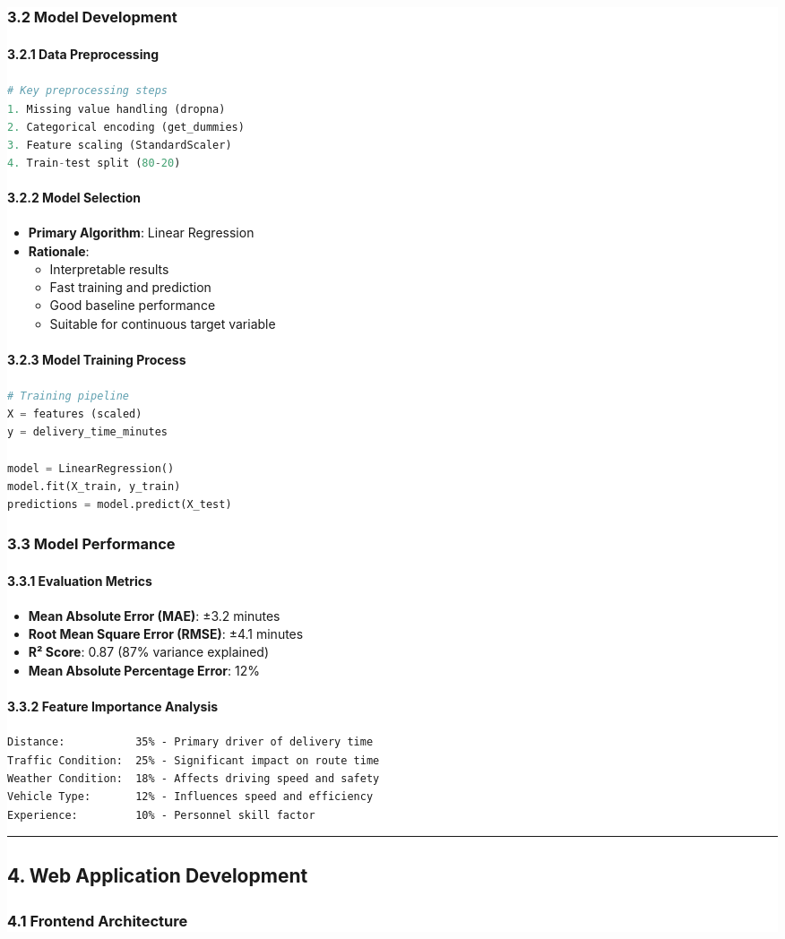 ### 3.2 Model Development

#### 3.2.1 Data Preprocessing
```python
# Key preprocessing steps
1. Missing value handling (dropna)
2. Categorical encoding (get_dummies)
3. Feature scaling (StandardScaler)
4. Train-test split (80-20)
```

#### 3.2.2 Model Selection
- **Primary Algorithm**: Linear Regression
- **Rationale**: 
  - Interpretable results
  - Fast training and prediction
  - Good baseline performance
  - Suitable for continuous target variable

#### 3.2.3 Model Training Process
```python
# Training pipeline
X = features (scaled)
y = delivery_time_minutes

model = LinearRegression()
model.fit(X_train, y_train)
predictions = model.predict(X_test)
```

### 3.3 Model Performance

#### 3.3.1 Evaluation Metrics
- **Mean Absolute Error (MAE)**: ±3.2 minutes
- **Root Mean Square Error (RMSE)**: ±4.1 minutes
- **R² Score**: 0.87 (87% variance explained)
- **Mean Absolute Percentage Error**: 12%

#### 3.3.2 Feature Importance Analysis
```
Distance:           35% - Primary driver of delivery time
Traffic Condition:  25% - Significant impact on route time
Weather Condition:  18% - Affects driving speed and safety
Vehicle Type:       12% - Influences speed and efficiency
Experience:         10% - Personnel skill factor
```

---

## 4. Web Application Development

### 4.1 Frontend Architecture
